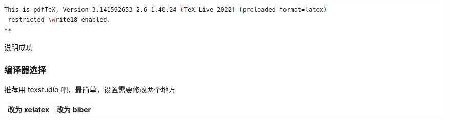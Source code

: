 ```bash
This is pdfTeX, Version 3.141592653-2.6-1.40.24 (TeX Live 2022) (preloaded format=latex)
 restricted \write18 enabled.
**
```

说明成功

### 编译器选择

推荐用 [texstudio](https://texstudio.sourceforge.net/) 吧，最简单，设置需要修改两个地方

改为 xelatex | 改为 biber
-|-